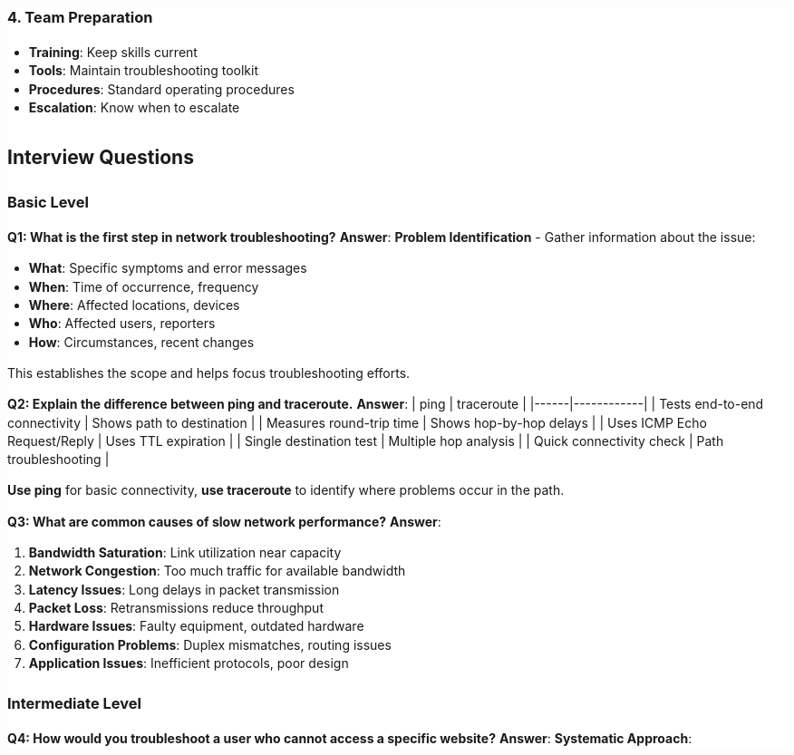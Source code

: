 ### 4. Team Preparation
- **Training**: Keep skills current
- **Tools**: Maintain troubleshooting toolkit
- **Procedures**: Standard operating procedures
- **Escalation**: Know when to escalate

## Interview Questions

### Basic Level

**Q1: What is the first step in network troubleshooting?**
**Answer**:
**Problem Identification** - Gather information about the issue:
- **What**: Specific symptoms and error messages
- **When**: Time of occurrence, frequency
- **Where**: Affected locations, devices
- **Who**: Affected users, reporters
- **How**: Circumstances, recent changes

This establishes the scope and helps focus troubleshooting efforts.

**Q2: Explain the difference between ping and traceroute.**
**Answer**:
| ping | traceroute |
|------|------------|
| Tests end-to-end connectivity | Shows path to destination |
| Measures round-trip time | Shows hop-by-hop delays |
| Uses ICMP Echo Request/Reply | Uses TTL expiration |
| Single destination test | Multiple hop analysis |
| Quick connectivity check | Path troubleshooting |

**Use ping** for basic connectivity, **use traceroute** to identify where problems occur in the path.

**Q3: What are common causes of slow network performance?**
**Answer**:
1. **Bandwidth Saturation**: Link utilization near capacity
2. **Network Congestion**: Too much traffic for available bandwidth
3. **Latency Issues**: Long delays in packet transmission
4. **Packet Loss**: Retransmissions reduce throughput
5. **Hardware Issues**: Faulty equipment, outdated hardware
6. **Configuration Problems**: Duplex mismatches, routing issues
7. **Application Issues**: Inefficient protocols, poor design

### Intermediate Level

**Q4: How would you troubleshoot a user who cannot access a specific website?**
**Answer**:
**Systematic Approach**:
